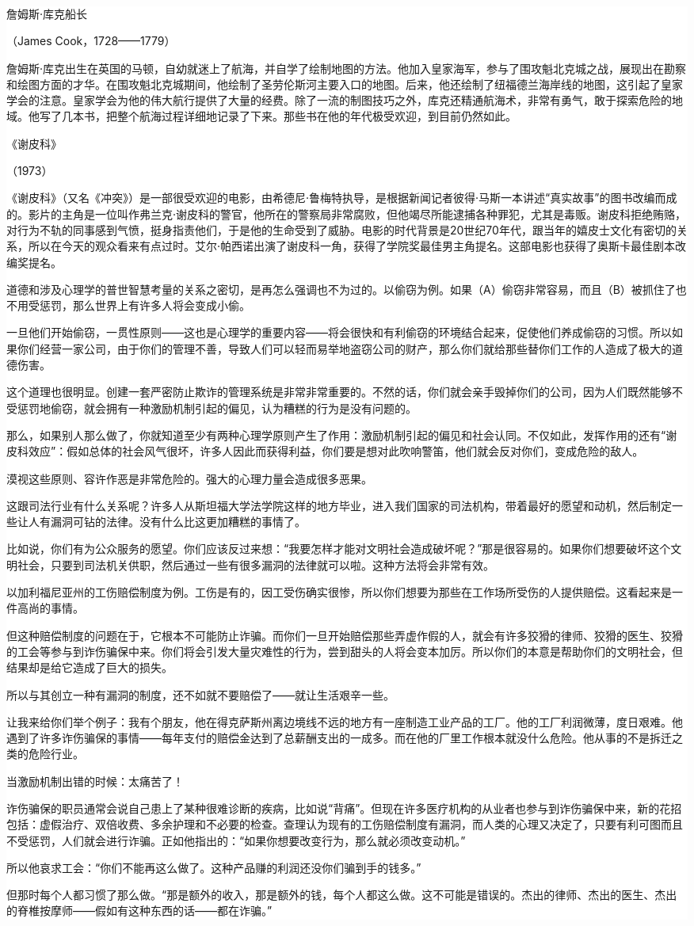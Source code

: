 


詹姆斯·库克船长

（James Cook，1728——1779）

詹姆斯·库克出生在英国的马顿，自幼就迷上了航海，并自学了绘制地图的方法。他加入皇家海军，参与了围攻魁北克城之战，展现出在勘察和绘图方面的才华。在围攻魁北克城期间，他绘制了圣劳伦斯河主要入口的地图。后来，他还绘制了纽福德兰海岸线的地图，这引起了皇家学会的注意。皇家学会为他的伟大航行提供了大量的经费。除了一流的制图技巧之外，库克还精通航海术，非常有勇气，敢于探索危险的地域。他写了几本书，把整个航海过程详细地记录了下来。那些书在他的年代极受欢迎，到目前仍然如此。





《谢皮科》

（1973）

《谢皮科》（又名《冲突》）是一部很受欢迎的电影，由希德尼·鲁梅特执导，是根据新闻记者彼得·马斯一本讲述“真实故事”的图书改编而成的。影片的主角是一位叫作弗兰克·谢皮科的警官，他所在的警察局非常腐败，但他竭尽所能逮捕各种罪犯，尤其是毒贩。谢皮科拒绝贿赂，对行为不轨的同事感到气愤，挺身指责他们，于是他的生命受到了威胁。电影的时代背景是20世纪70年代，跟当年的嬉皮士文化有密切的关系，所以在今天的观众看来有点过时。艾尔·帕西诺出演了谢皮科一角，获得了学院奖最佳男主角提名。这部电影也获得了奥斯卡最佳剧本改编奖提名。



道德和涉及心理学的普世智慧考量的关系之密切，是再怎么强调也不为过的。以偷窃为例。如果（A）偷窃非常容易，而且（B）被抓住了也不用受惩罚，那么世界上有许多人将会变成小偷。

一旦他们开始偷窃，一贯性原则——这也是心理学的重要内容——将会很快和有利偷窃的环境结合起来，促使他们养成偷窃的习惯。所以如果你们经营一家公司，由于你们的管理不善，导致人们可以轻而易举地盗窃公司的财产，那么你们就给那些替你们工作的人造成了极大的道德伤害。

这个道理也很明显。创建一套严密防止欺诈的管理系统是非常非常重要的。不然的话，你们就会亲手毁掉你们的公司，因为人们既然能够不受惩罚地偷窃，就会拥有一种激励机制引起的偏见，认为糟糕的行为是没有问题的。

那么，如果别人那么做了，你就知道至少有两种心理学原则产生了作用：激励机制引起的偏见和社会认同。不仅如此，发挥作用的还有“谢皮科效应”：假如总体的社会风气很坏，许多人因此而获得利益，你们要是想对此吹响警笛，他们就会反对你们，变成危险的敌人。

漠视这些原则、容许作恶是非常危险的。强大的心理力量会造成很多恶果。

这跟司法行业有什么关系呢？许多人从斯坦福大学法学院这样的地方毕业，进入我们国家的司法机构，带着最好的愿望和动机，然后制定一些让人有漏洞可钻的法律。没有什么比这更加糟糕的事情了。

比如说，你们有为公众服务的愿望。你们应该反过来想：“我要怎样才能对文明社会造成破坏呢？”那是很容易的。如果你们想要破坏这个文明社会，只要到司法机关供职，然后通过一些有很多漏洞的法律就可以啦。这种方法将会非常有效。

以加利福尼亚州的工伤赔偿制度为例。工伤是有的，因工受伤确实很惨，所以你们想要为那些在工作场所受伤的人提供赔偿。这看起来是一件高尚的事情。

但这种赔偿制度的问题在于，它根本不可能防止诈骗。而你们一旦开始赔偿那些弄虚作假的人，就会有许多狡猾的律师、狡猾的医生、狡猾的工会等参与到诈伤骗保中来。你们将会引发大量灾难性的行为，尝到甜头的人将会变本加厉。所以你们的本意是帮助你们的文明社会，但结果却是给它造成了巨大的损失。

所以与其创立一种有漏洞的制度，还不如就不要赔偿了——就让生活艰辛一些。

让我来给你们举个例子：我有个朋友，他在得克萨斯州离边境线不远的地方有一座制造工业产品的工厂。他的工厂利润微薄，度日艰难。他遇到了许多诈伤骗保的事情——每年支付的赔偿金达到了总薪酬支出的一成多。而在他的厂里工作根本就没什么危险。他从事的不是拆迁之类的危险行业。

当激励机制出错的时候：太痛苦了！

诈伤骗保的职员通常会说自己患上了某种很难诊断的疾病，比如说“背痛”。但现在许多医疗机构的从业者也参与到诈伤骗保中来，新的花招包括：虚假治疗、双倍收费、多余护理和不必要的检查。查理认为现有的工伤赔偿制度有漏洞，而人类的心理又决定了，只要有利可图而且不受惩罚，人们就会进行诈骗。正如他指出的：“如果你想要改变行为，那么就必须改变动机。”





所以他哀求工会：“你们不能再这么做了。这种产品赚的利润还没你们骗到手的钱多。”

但那时每个人都习惯了那么做。“那是额外的收入，那是额外的钱，每个人都这么做。这不可能是错误的。杰出的律师、杰出的医生、杰出的脊椎按摩师——假如有这种东西的话——都在诈骗。”


